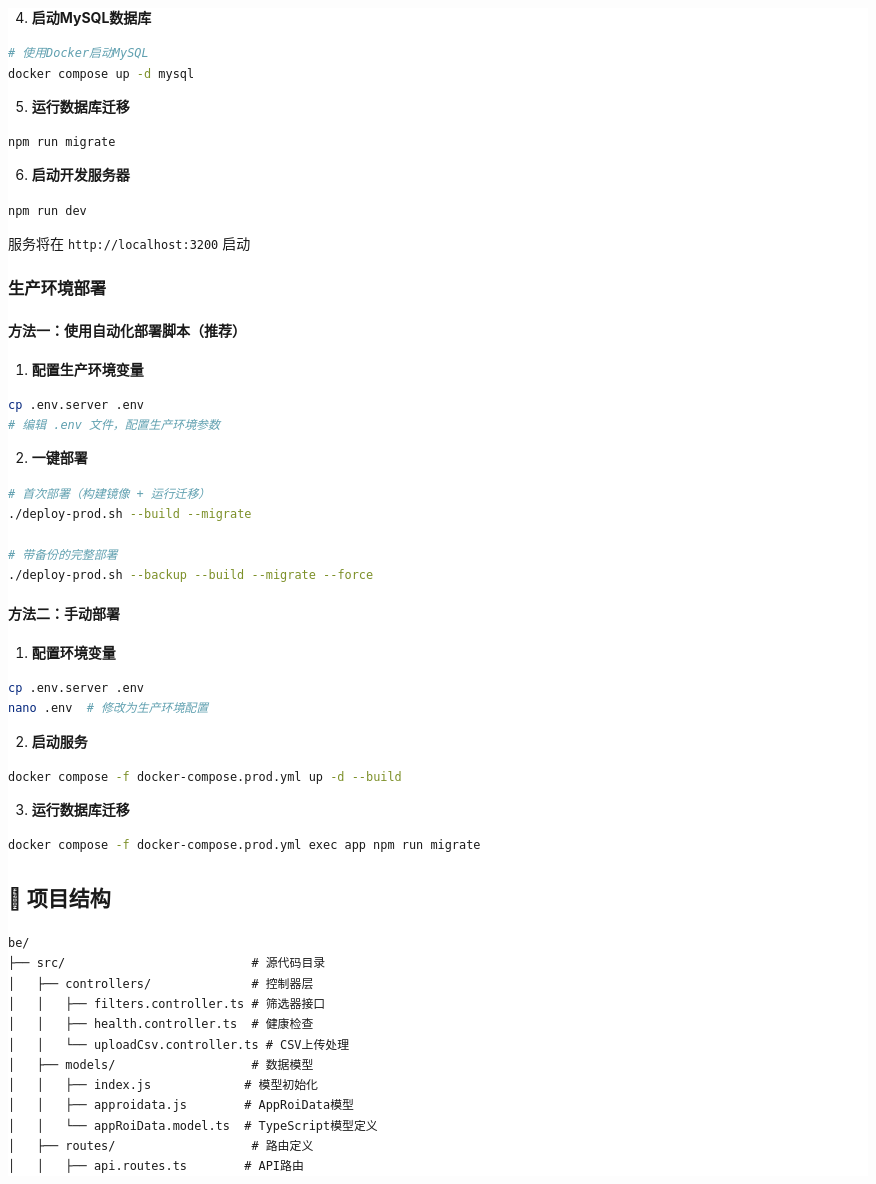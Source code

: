 4. **启动MySQL数据库**
```bash
# 使用Docker启动MySQL
docker compose up -d mysql
```

5. **运行数据库迁移**
```bash
npm run migrate
```

6. **启动开发服务器**
```bash
npm run dev
```

服务将在 `http://localhost:3200` 启动

### 生产环境部署

#### 方法一：使用自动化部署脚本（推荐）

1. **配置生产环境变量**
```bash
cp .env.server .env
# 编辑 .env 文件，配置生产环境参数
```

2. **一键部署**
```bash
# 首次部署（构建镜像 + 运行迁移）
./deploy-prod.sh --build --migrate

# 带备份的完整部署
./deploy-prod.sh --backup --build --migrate --force
```

#### 方法二：手动部署

1. **配置环境变量**
```bash
cp .env.server .env
nano .env  # 修改为生产环境配置
```

2. **启动服务**
```bash
docker compose -f docker-compose.prod.yml up -d --build
```

3. **运行数据库迁移**
```bash
docker compose -f docker-compose.prod.yml exec app npm run migrate
```

## 📁 项目结构

```
be/
├── src/                          # 源代码目录
│   ├── controllers/              # 控制器层
│   │   ├── filters.controller.ts # 筛选器接口
│   │   ├── health.controller.ts  # 健康检查
│   │   └── uploadCsv.controller.ts # CSV上传处理
│   ├── models/                   # 数据模型
│   │   ├── index.js             # 模型初始化
│   │   ├── approidata.js        # AppRoiData模型
│   │   └── appRoiData.model.ts  # TypeScript模型定义
│   ├── routes/                   # 路由定义
│   │   ├── api.routes.ts        # API路由
```